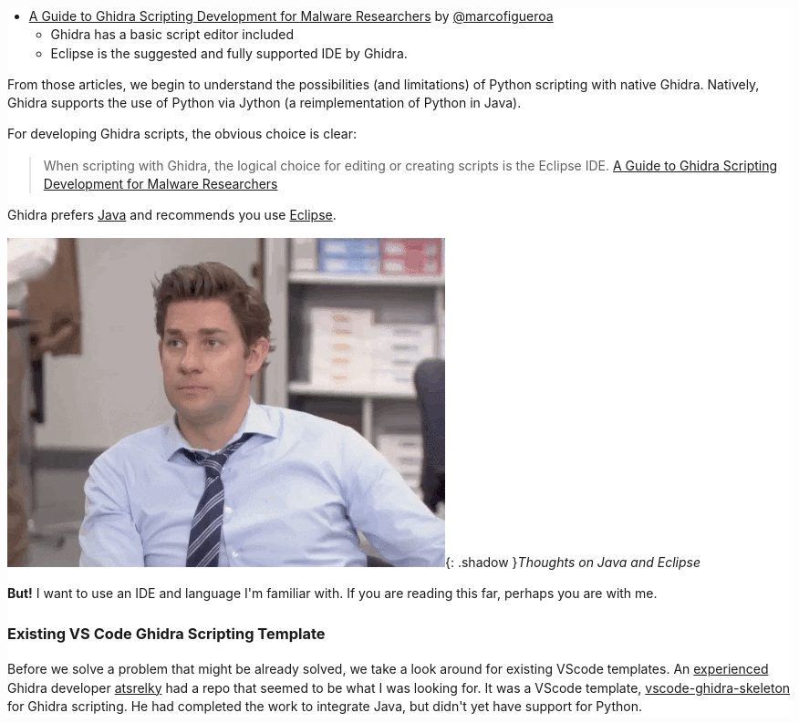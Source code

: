 - [A Guide to Ghidra Scripting Development for Malware Researchers](https://www.sentinelone.com/labs/a-guide-to-ghidra-scripting-development-for-malware-researchers/) by [@marcofigueroa](https://twitter.com/marcofigueroa)
  - Ghidra has a basic script editor included
  - Eclipse is the suggested and fully supported IDE by Ghidra.

From those articles, we begin to understand the possibilities (and limitations) of Python scripting with native Ghidra. Natively, Ghidra supports the use of Python via Jython (a reimplementation of Python in Java). 

For developing Ghidra scripts, the obvious choice is clear:

> When scripting with Ghidra, the logical choice for editing or creating scripts is the Eclipse IDE. [A Guide to Ghidra Scripting Development for Malware Researchers](https://www.sentinelone.com/labs/a-guide-to-ghidra-scripting-development-for-malware-researchers/)

Ghidra prefers [Java](https://www.java.com/en/) and recommends you use [Eclipse](https://www.eclipse.org/ide/).

![](/assets/img/2022-09-30-building-vscode-ghidra-python-skeletons/nope-jim.gif){: .shadow }_Thoughts on Java and Eclipse_

**But!** I want to use an IDE and language I'm familiar with. If you are reading this far, perhaps you are with me.

### Existing VS Code Ghidra Scripting Template

Before we solve a problem that might be already solved, we take a look around for existing VScode templates. An [experienced](https://github.com/NationalSecurityAgency/ghidra/commits?author=astrelsky) Ghidra developer [atsrelky](https://github.com/astrelsky) had a repo that seemed to be what I was looking for. It was a VScode template, [vscode-ghidra-skeleton](https://github.com/astrelsky/vscode-ghidra-skeleton) for Ghidra scripting. He had completed the work to integrate Java, but didn't yet have support for Python.
